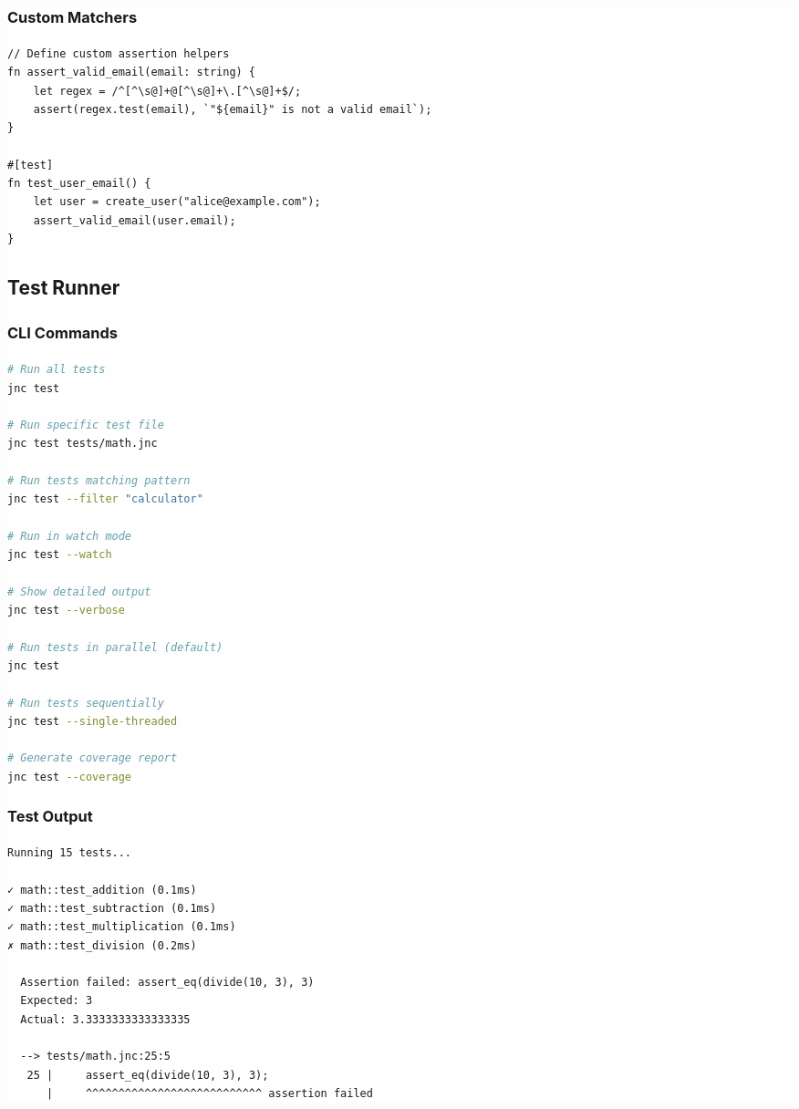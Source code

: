### Custom Matchers

```jounce
// Define custom assertion helpers
fn assert_valid_email(email: string) {
    let regex = /^[^\s@]+@[^\s@]+\.[^\s@]+$/;
    assert(regex.test(email), `"${email}" is not a valid email`);
}

#[test]
fn test_user_email() {
    let user = create_user("alice@example.com");
    assert_valid_email(user.email);
}
```

## Test Runner

### CLI Commands

```bash
# Run all tests
jnc test

# Run specific test file
jnc test tests/math.jnc

# Run tests matching pattern
jnc test --filter "calculator"

# Run in watch mode
jnc test --watch

# Show detailed output
jnc test --verbose

# Run tests in parallel (default)
jnc test

# Run tests sequentially
jnc test --single-threaded

# Generate coverage report
jnc test --coverage
```

### Test Output

```
Running 15 tests...

✓ math::test_addition (0.1ms)
✓ math::test_subtraction (0.1ms)
✓ math::test_multiplication (0.1ms)
✗ math::test_division (0.2ms)

  Assertion failed: assert_eq(divide(10, 3), 3)
  Expected: 3
  Actual: 3.3333333333333335

  --> tests/math.jnc:25:5
   25 |     assert_eq(divide(10, 3), 3);
      |     ^^^^^^^^^^^^^^^^^^^^^^^^^^^ assertion failed

```
